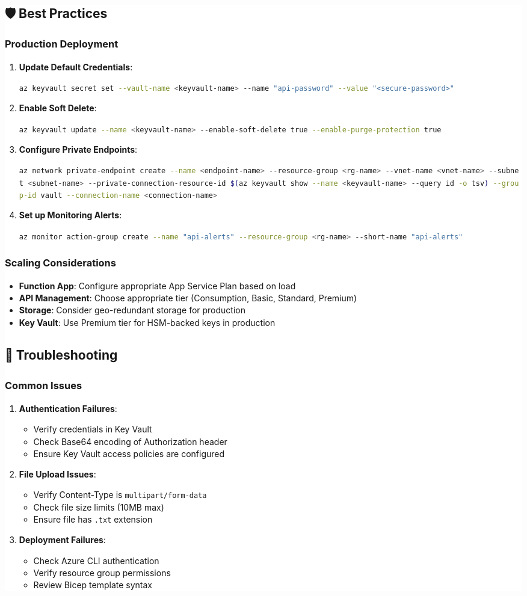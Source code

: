 ## 🛡️ Best Practices

### Production Deployment

1. **Update Default Credentials**:
   ```bash
   az keyvault secret set --vault-name <keyvault-name> --name "api-password" --value "<secure-password>"
   ```

2. **Enable Soft Delete**:
   ```bash
   az keyvault update --name <keyvault-name> --enable-soft-delete true --enable-purge-protection true
   ```

3. **Configure Private Endpoints**:
   ```bash
   az network private-endpoint create --name <endpoint-name> --resource-group <rg-name> --vnet-name <vnet-name> --subnet <subnet-name> --private-connection-resource-id $(az keyvault show --name <keyvault-name> --query id -o tsv) --group-id vault --connection-name <connection-name>
   ```

4. **Set up Monitoring Alerts**:
   ```bash
   az monitor action-group create --name "api-alerts" --resource-group <rg-name> --short-name "api-alerts"
   ```

### Scaling Considerations

- **Function App**: Configure appropriate App Service Plan based on load
- **API Management**: Choose appropriate tier (Consumption, Basic, Standard, Premium)
- **Storage**: Consider geo-redundant storage for production
- **Key Vault**: Use Premium tier for HSM-backed keys in production

## 🔧 Troubleshooting

### Common Issues

1. **Authentication Failures**:
   - Verify credentials in Key Vault
   - Check Base64 encoding of Authorization header
   - Ensure Key Vault access policies are configured

2. **File Upload Issues**:
   - Verify Content-Type is `multipart/form-data`
   - Check file size limits (10MB max)
   - Ensure file has `.txt` extension

3. **Deployment Failures**:
   - Check Azure CLI authentication
   - Verify resource group permissions
   - Review Bicep template syntax
